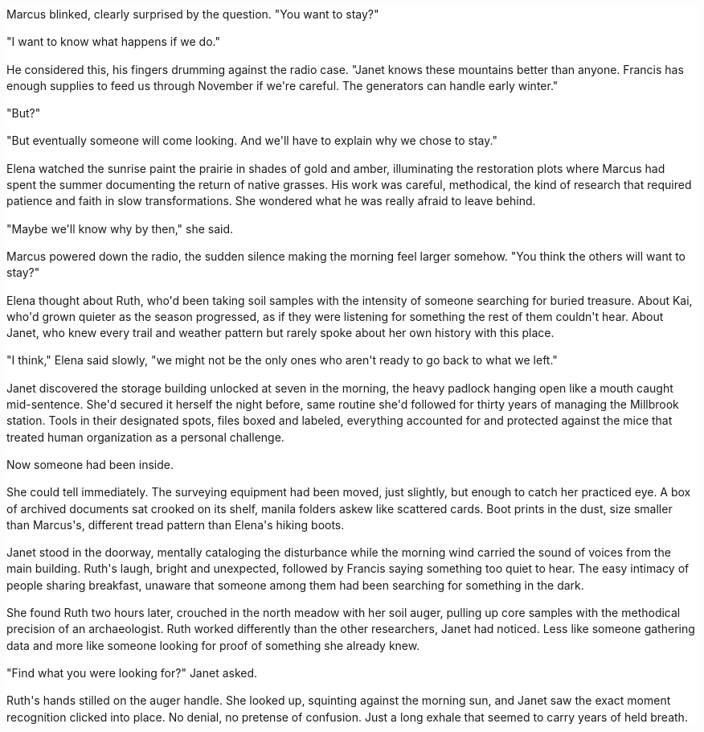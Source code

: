 Marcus blinked, clearly surprised by the question. "You want to stay?"

"I want to know what happens if we do."

He considered this, his fingers drumming against the radio case. "Janet knows these mountains better than anyone. Francis has enough supplies to feed us through November if we're careful. The generators can handle early winter."

"But?"

"But eventually someone will come looking. And we'll have to explain why we chose to stay."

Elena watched the sunrise paint the prairie in shades of gold and amber, illuminating the restoration plots where Marcus had spent the summer documenting the return of native grasses. His work was careful, methodical, the kind of research that required patience and faith in slow transformations. She wondered what he was really afraid to leave behind.

"Maybe we'll know why by then," she said.

Marcus powered down the radio, the sudden silence making the morning feel larger somehow. "You think the others will want to stay?"

Elena thought about Ruth, who'd been taking soil samples with the intensity of someone searching for buried treasure. About Kai, who'd grown quieter as the season progressed, as if they were listening for something the rest of them couldn't hear. About Janet, who knew every trail and weather pattern but rarely spoke about her own history with this place.

"I think," Elena said slowly, "we might not be the only ones who aren't ready to go back to what we left."

Janet discovered the storage building unlocked at seven in the morning, the heavy padlock hanging open like a mouth caught mid-sentence. She'd secured it herself the night before, same routine she'd followed for thirty years of managing the Millbrook station. Tools in their designated spots, files boxed and labeled, everything accounted for and protected against the mice that treated human organization as a personal challenge.

Now someone had been inside.

She could tell immediately. The surveying equipment had been moved, just slightly, but enough to catch her practiced eye. A box of archived documents sat crooked on its shelf, manila folders askew like scattered cards. Boot prints in the dust, size smaller than Marcus's, different tread pattern than Elena's hiking boots.

Janet stood in the doorway, mentally cataloging the disturbance while the morning wind carried the sound of voices from the main building. Ruth's laugh, bright and unexpected, followed by Francis saying something too quiet to hear. The easy intimacy of people sharing breakfast, unaware that someone among them had been searching for something in the dark.

She found Ruth two hours later, crouched in the north meadow with her soil auger, pulling up core samples with the methodical precision of an archaeologist. Ruth worked differently than the other researchers, Janet had noticed. Less like someone gathering data and more like someone looking for proof of something she already knew.

"Find what you were looking for?" Janet asked.

Ruth's hands stilled on the auger handle. She looked up, squinting against the morning sun, and Janet saw the exact moment recognition clicked into place. No denial, no pretense of confusion. Just a long exhale that seemed to carry years of held breath.
